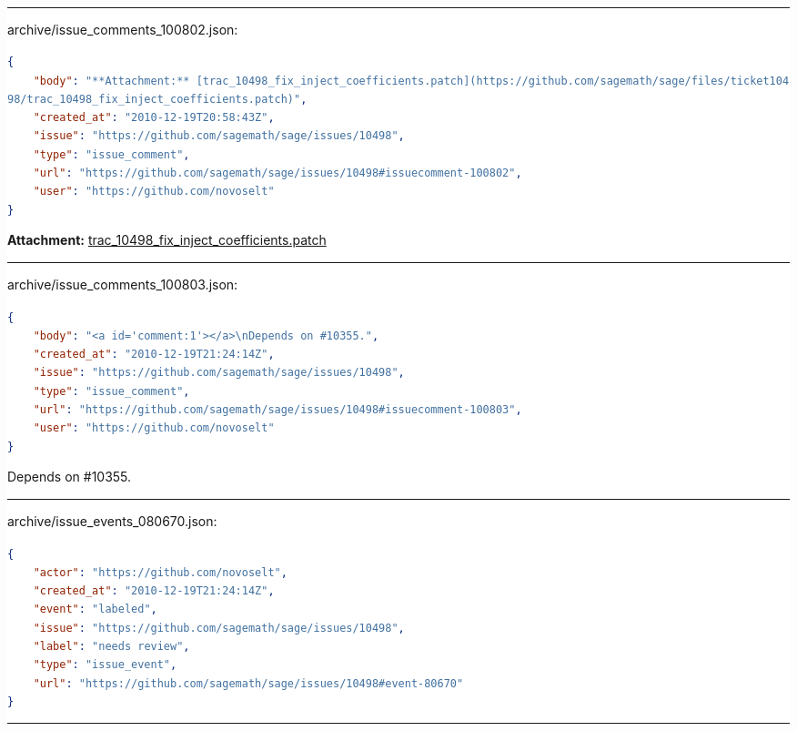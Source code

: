 

---

archive/issue_comments_100802.json:
```json
{
    "body": "**Attachment:** [trac_10498_fix_inject_coefficients.patch](https://github.com/sagemath/sage/files/ticket10498/trac_10498_fix_inject_coefficients.patch)",
    "created_at": "2010-12-19T20:58:43Z",
    "issue": "https://github.com/sagemath/sage/issues/10498",
    "type": "issue_comment",
    "url": "https://github.com/sagemath/sage/issues/10498#issuecomment-100802",
    "user": "https://github.com/novoselt"
}
```

**Attachment:** [trac_10498_fix_inject_coefficients.patch](https://github.com/sagemath/sage/files/ticket10498/trac_10498_fix_inject_coefficients.patch)



---

archive/issue_comments_100803.json:
```json
{
    "body": "<a id='comment:1'></a>\nDepends on #10355.",
    "created_at": "2010-12-19T21:24:14Z",
    "issue": "https://github.com/sagemath/sage/issues/10498",
    "type": "issue_comment",
    "url": "https://github.com/sagemath/sage/issues/10498#issuecomment-100803",
    "user": "https://github.com/novoselt"
}
```

<a id='comment:1'></a>
Depends on #10355.



---

archive/issue_events_080670.json:
```json
{
    "actor": "https://github.com/novoselt",
    "created_at": "2010-12-19T21:24:14Z",
    "event": "labeled",
    "issue": "https://github.com/sagemath/sage/issues/10498",
    "label": "needs review",
    "type": "issue_event",
    "url": "https://github.com/sagemath/sage/issues/10498#event-80670"
}
```



---
